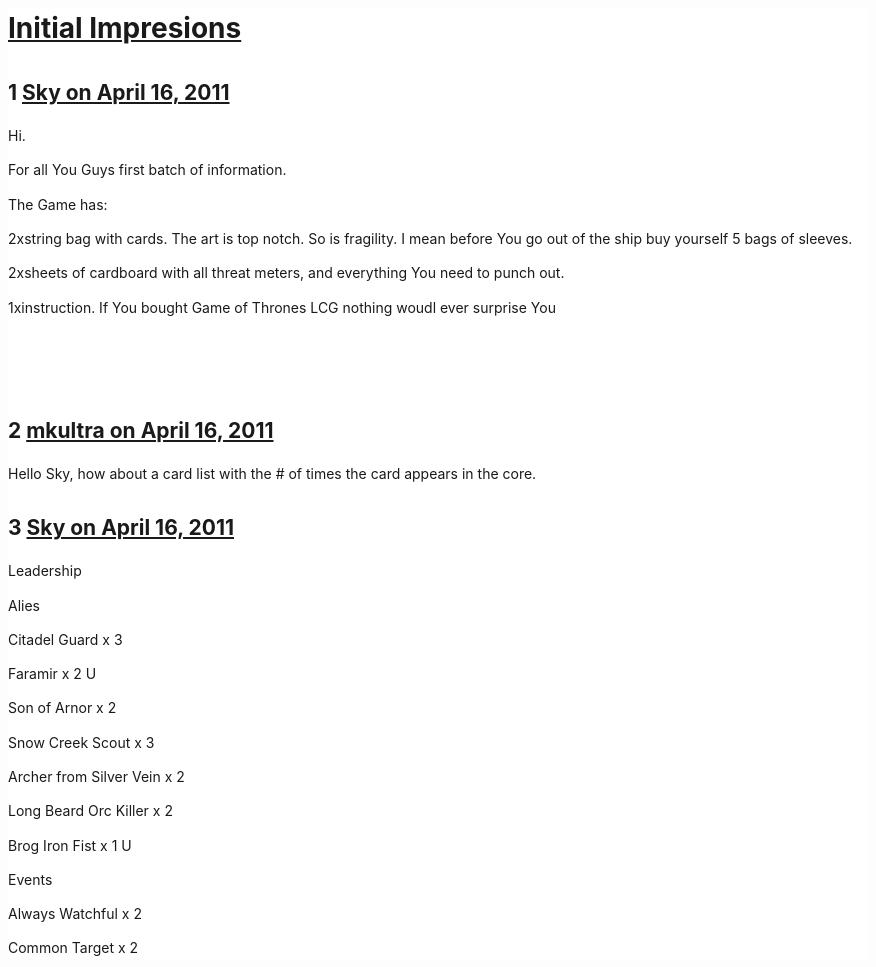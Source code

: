 # [Initial Impresions](https://community.fantasyflightgames.com/topic/45320-initial-impresions/)

## 1 [Sky on April 16, 2011](https://community.fantasyflightgames.com/topic/45320-initial-impresions/?do=findComment&comment=454484)

Hi.

For all You Guys first batch of information.

The Game has:

2xstring bag with cards. The art is top notch. So is fragility. I mean before You go out of the ship buy yourself 5 bags of sleeves.

2xsheets of cardboard with all threat meters, and everything You need to punch out.

1xinstruction. If You bought Game of Thrones LCG nothing woudl ever surprise You

 

 

## 2 [mkultra on April 16, 2011](https://community.fantasyflightgames.com/topic/45320-initial-impresions/?do=findComment&comment=454496)

Hello Sky, how about a card list with the # of times the card appears in the core.

## 3 [Sky on April 16, 2011](https://community.fantasyflightgames.com/topic/45320-initial-impresions/?do=findComment&comment=454509)

Leadership

Alies

Citadel Guard x 3

Faramir x 2 U

Son of Arnor x 2

Snow Creek Scout x 3

Archer from Silver Vein x 2

Long Beard Orc Killer x 2

Brog Iron Fist x 1 U

Events

Always Watchful x 2

Common Target x 2
